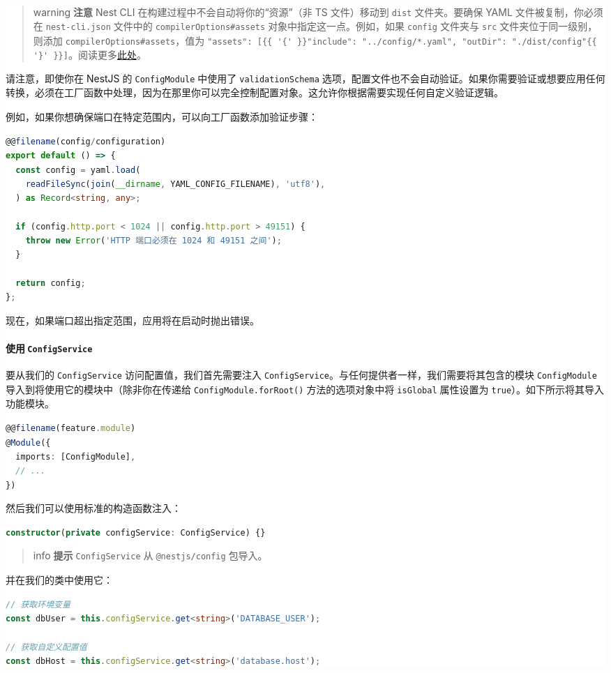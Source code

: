 > warning **注意** Nest CLI 在构建过程中不会自动将你的“资源”（非 TS 文件）移动到 `dist` 文件夹。要确保 YAML 文件被复制，你必须在 `nest-cli.json` 文件中的 `compilerOptions#assets` 对象中指定这一点。例如，如果 `config` 文件夹与 `src` 文件夹位于同一级别，则添加 `compilerOptions#assets`，值为 `"assets": [{{ '{' }}"include": "../config/*.yaml", "outDir": "./dist/config"{{ '}' }}]`。阅读更多[此处](/cli/monorepo#assets)。

请注意，即使你在 NestJS 的 `ConfigModule` 中使用了 `validationSchema` 选项，配置文件也不会自动验证。如果你需要验证或想要应用任何转换，必须在工厂函数中处理，因为在那里你可以完全控制配置对象。这允许你根据需要实现任何自定义验证逻辑。

例如，如果你想确保端口在特定范围内，可以向工厂函数添加验证步骤：

```typescript
@@filename(config/configuration)
export default () => {
  const config = yaml.load(
    readFileSync(join(__dirname, YAML_CONFIG_FILENAME), 'utf8'),
  ) as Record<string, any>;

  if (config.http.port < 1024 || config.http.port > 49151) {
    throw new Error('HTTP 端口必须在 1024 和 49151 之间');
  }

  return config;
};
```

现在，如果端口超出指定范围，应用将在启动时抛出错误。

<app-banner-devtools></app-banner-devtools>

#### 使用 `ConfigService`

要从我们的 `ConfigService` 访问配置值，我们首先需要注入 `ConfigService`。与任何提供者一样，我们需要将其包含的模块 `ConfigModule` 导入到将使用它的模块中（除非你在传递给 `ConfigModule.forRoot()` 方法的选项对象中将 `isGlobal` 属性设置为 `true`）。如下所示将其导入功能模块。

```typescript
@@filename(feature.module)
@Module({
  imports: [ConfigModule],
  // ...
})
```

然后我们可以使用标准的构造函数注入：

```typescript
constructor(private configService: ConfigService) {}
```

> info **提示** `ConfigService` 从 `@nestjs/config` 包导入。

并在我们的类中使用它：

```typescript
// 获取环境变量
const dbUser = this.configService.get<string>('DATABASE_USER');

// 获取自定义配置值
const dbHost = this.configService.get<string>('database.host');
```
